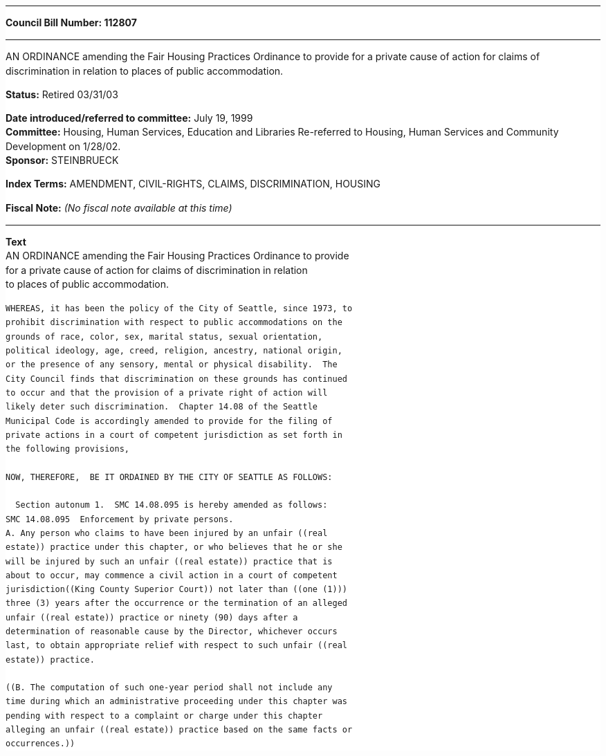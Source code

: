 * * * * *  
  
**Council Bill Number: [](#h0)[](#h2)112807**  
  
* * * * *  
  
AN ORDINANCE amending the Fair Housing Practices Ordinance to provide for a private cause of action for claims of discrimination in relation to places of public accommodation.  
  
**Status:** Retired 03/31/03   
  
**Date introduced/referred to committee:** July 19, 1999   
**Committee:** Housing, Human Services, Education and Libraries Re-referred to Housing, Human Services and Community Development on 1/28/02.   
**Sponsor:** STEINBRUECK   
  
**Index Terms:** AMENDMENT, CIVIL-RIGHTS, CLAIMS, DISCRIMINATION, HOUSING  
  
**Fiscal Note:** *(No fiscal note available at this time)*  
  
* * * * *  
  
**Text**  
    AN ORDINANCE amending the Fair Housing Practices Ordinance to provide  
    for a private cause of action for claims of discrimination in relation  
    to places of public accommodation.  
  
    WHEREAS, it has been the policy of the City of Seattle, since 1973, to  
    prohibit discrimination with respect to public accommodations on the  
    grounds of race, color, sex, marital status, sexual orientation,  
    political ideology, age, creed, religion, ancestry, national origin,  
    or the presence of any sensory, mental or physical disability.  The  
    City Council finds that discrimination on these grounds has continued  
    to occur and that the provision of a private right of action will  
    likely deter such discrimination.  Chapter 14.08 of the Seattle  
    Municipal Code is accordingly amended to provide for the filing of  
    private actions in a court of competent jurisdiction as set forth in  
    the following provisions,  
  
    NOW, THEREFORE,  BE IT ORDAINED BY THE CITY OF SEATTLE AS FOLLOWS:  
  
      Section autonum 1.  SMC 14.08.095 is hereby amended as follows:  
    SMC 14.08.095  Enforcement by private persons.  
    A. Any person who claims to have been injured by an unfair ((real  
    estate)) practice under this chapter, or who believes that he or she  
    will be injured by such an unfair ((real estate)) practice that is  
    about to occur, may commence a civil action in a court of competent  
    jurisdiction((King County Superior Court)) not later than ((one (1)))  
    three (3) years after the occurrence or the termination of an alleged  
    unfair ((real estate)) practice or ninety (90) days after a  
    determination of reasonable cause by the Director, whichever occurs  
    last, to obtain appropriate relief with respect to such unfair ((real  
    estate)) practice.  
  
    ((B. The computation of such one-year period shall not include any  
    time during which an administrative proceeding under this chapter was  
    pending with respect to a complaint or charge under this chapter  
    alleging an unfair ((real estate)) practice based on the same facts or  
    occurrences.))  
  